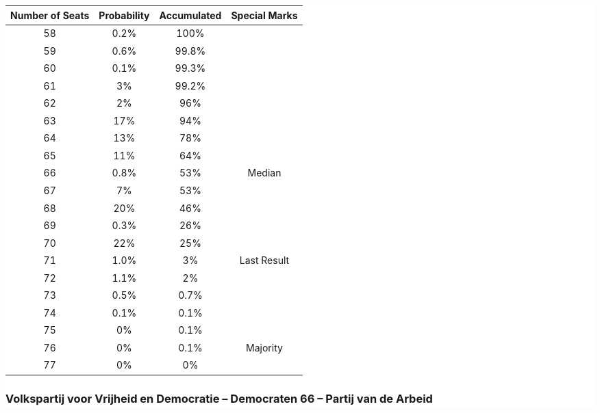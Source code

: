 | Number of Seats | Probability | Accumulated | Special Marks |
|:---------------:|:-----------:|:-----------:|:-------------:|
| 58 | 0.2% | 100% |  |
| 59 | 0.6% | 99.8% |  |
| 60 | 0.1% | 99.3% |  |
| 61 | 3% | 99.2% |  |
| 62 | 2% | 96% |  |
| 63 | 17% | 94% |  |
| 64 | 13% | 78% |  |
| 65 | 11% | 64% |  |
| 66 | 0.8% | 53% | Median |
| 67 | 7% | 53% |  |
| 68 | 20% | 46% |  |
| 69 | 0.3% | 26% |  |
| 70 | 22% | 25% |  |
| 71 | 1.0% | 3% | Last Result |
| 72 | 1.1% | 2% |  |
| 73 | 0.5% | 0.7% |  |
| 74 | 0.1% | 0.1% |  |
| 75 | 0% | 0.1% |  |
| 76 | 0% | 0.1% | Majority |
| 77 | 0% | 0% |  |

### Volkspartij voor Vrijheid en Democratie – Democraten 66 – Partij van de Arbeid
